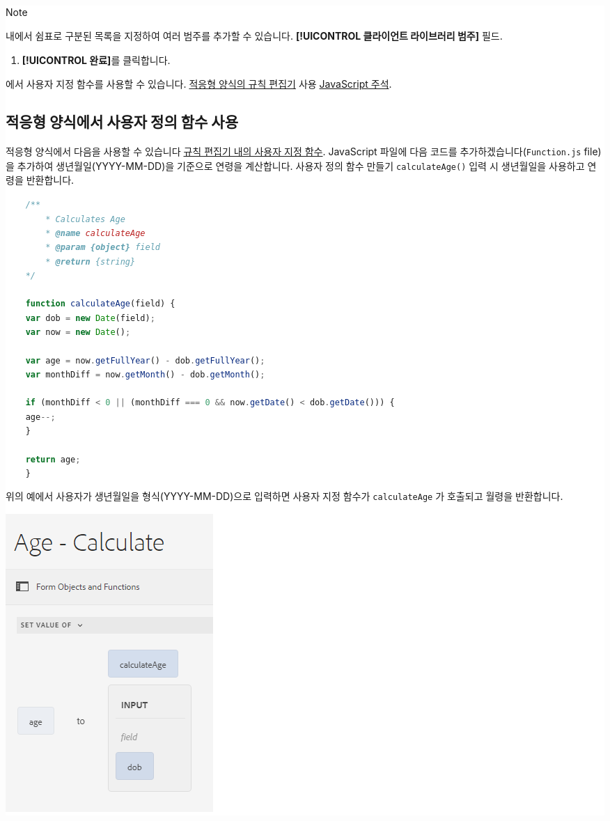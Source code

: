    >[!NOTE]
   >
   > 내에서 쉼표로 구분된 목록을 지정하여 여러 범주를 추가할 수 있습니다. **[!UICONTROL 클라이언트 라이브러리 범주]** 필드.

1. **[!UICONTROL 완료]**&#x200B;를 클릭합니다.

에서 사용자 지정 함수를 사용할 수 있습니다. [적응형 양식의 규칙 편집기](/help/forms/rule-editor-core-components.md) 사용 [JavaScript 주석](##js-annotations).

## 적응형 양식에서 사용자 정의 함수 사용

적응형 양식에서 다음을 사용할 수 있습니다 [규칙 편집기 내의 사용자 지정 함수](/help/forms/rule-editor-core-components.md). JavaScript 파일에 다음 코드를 추가하겠습니다(`Function.js` file)을 추가하여 생년월일(YYYY-MM-DD)을 기준으로 연령을 계산합니다. 사용자 정의 함수 만들기 `calculateAge()` 입력 시 생년월일을 사용하고 연령을 반환합니다.

```javascript
    /**
        * Calculates Age
        * @name calculateAge
        * @param {object} field
        * @return {string} 
    */

    function calculateAge(field) {
    var dob = new Date(field);
    var now = new Date();

    var age = now.getFullYear() - dob.getFullYear();
    var monthDiff = now.getMonth() - dob.getMonth();

    if (monthDiff < 0 || (monthDiff === 0 && now.getDate() < dob.getDate())) {
    age--;
    }

    return age;
    }
```

위의 예에서 사용자가 생년월일을 형식(YYYY-MM-DD)으로 입력하면 사용자 지정 함수가 `calculateAge` 가 호출되고 월령을 반환합니다.

![규칙 편집기의 Agae 사용자 지정 함수 계산](/help/forms/assets/custom-function-calculate-age.png)
